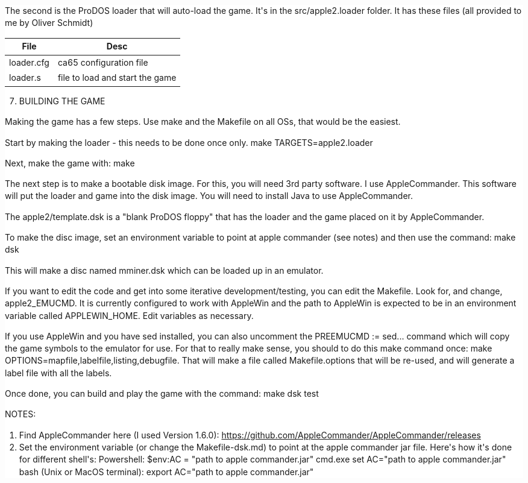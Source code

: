 The second is the ProDOS loader that will auto-load the game.  It's in the
src/apple2.loader folder.  It has these files (all provided to me by Oliver
Schmidt)

File | Desc
--- | ---
loader.cfg | ca65 configuration file
loader.s | file to load and start the game

7. BUILDING THE GAME

Making the game has a few steps.  Use make and the Makefile on all OSs, that
would be the easiest.

Start by making the loader - this needs to be done once only.
make TARGETS=apple2.loader

Next, make the game with:
make

The next step is to make a bootable disk image.  For this, you will need 3rd
party software.  I use AppleCommander.  This software will put the loader and
game into the disk image. You will need to install Java to use AppleCommander.

The apple2/template.dsk is a "blank ProDOS floppy" that has the loader and the
game placed on it by AppleCommander.

To make the disc image, set an environment variable to point at apple commander
(see notes) and then use the command:
make dsk

This will make a disc named mminer.dsk which can be loaded up in an emulator.

If you want to edit the code and get into some iterative development/testing,
you can edit the Makefile.  Look for, and change, apple2_EMUCMD.  It is
currently configured to work with AppleWin and the path to AppleWin is expected
to be in an environment variable called APPLEWIN_HOME.  Edit variables as
necessary.

If you use AppleWin and you have sed installed, you can also uncomment the
PREEMUCMD := sed... command which will copy the game symbols to the emulator for
use.  For that to really make sense, you should to do this make command once:
make OPTIONS=mapfile,labelfile,listing,debugfile.  That will make a file called
Makefile.options that will be re-used, and will generate a label file with all
the labels.

Once done, you can build and play the game with the command: make dsk test

NOTES:
1) Find AppleCommander here (I used Version 1.6.0):
https://github.com/AppleCommander/AppleCommander/releases
2) Set the environment variable (or change the Makefile-dsk.md) to point at the
apple commander jar file.  Here's how it's done for different shell's:
 Powershell:
   $env:AC = "path to apple commander.jar"
 cmd.exe
   set AC="path to apple commander.jar"
 bash (Unix or MacOS terminal):
   export AC="path to apple commander.jar"
